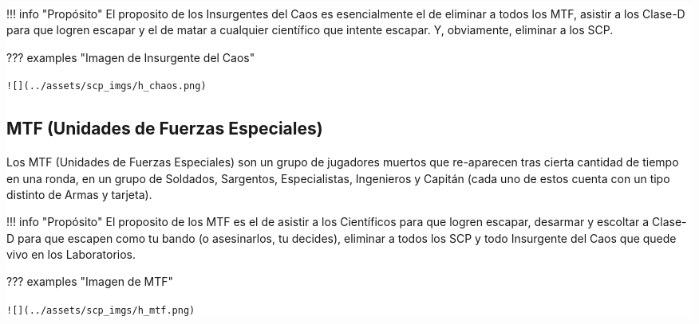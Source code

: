 !!! info "Propósito"
    El proposito de los Insurgentes del Caos es esencialmente el de eliminar a todos los MTF, asistir a los Clase-D para que logren escapar y el de matar a cualquier científico que intente escapar. Y, obviamente, eliminar a los SCP.

??? examples "Imagen de Insurgente del Caos"

    ![](../assets/scp_imgs/h_chaos.png)

## MTF (Unidades de Fuerzas Especiales)

Los MTF (Unidades de Fuerzas Especiales) son un grupo de jugadores muertos que re-aparecen tras cierta cantidad de tiempo en una ronda, en un grupo de Soldados, Sargentos, Especialistas, Ingenieros y Capitán (cada uno de estos cuenta con un tipo distinto de Armas y tarjeta).

!!! info "Propósito"
    El proposito de los MTF es el de asistir a los Científicos para que logren escapar, desarmar y escoltar a Clase-D para que escapen como tu bando (o asesinarlos, tu decides), eliminar a todos los SCP y todo Insurgente del Caos que quede vivo en los Laboratorios.

??? examples "Imagen de MTF"

    ![](../assets/scp_imgs/h_mtf.png)